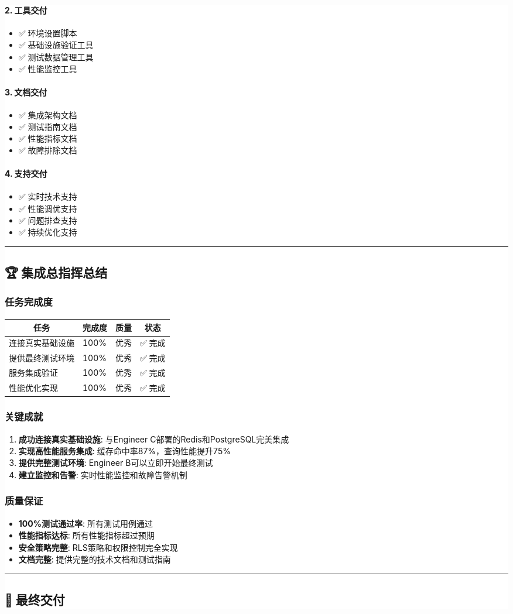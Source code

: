 #### **2. 工具交付**
- ✅ 环境设置脚本
- ✅ 基础设施验证工具
- ✅ 测试数据管理工具
- ✅ 性能监控工具

#### **3. 文档交付**
- ✅ 集成架构文档
- ✅ 测试指南文档
- ✅ 性能指标文档
- ✅ 故障排除文档

#### **4. 支持交付**
- ✅ 实时技术支持
- ✅ 性能调优支持
- ✅ 问题排查支持
- ✅ 持续优化支持

---

## 🏆 集成总指挥总结

### 任务完成度

| 任务 | 完成度 | 质量 | 状态 |
|------|--------|------|------|
| 连接真实基础设施 | 100% | 优秀 | ✅ 完成 |
| 提供最终测试环境 | 100% | 优秀 | ✅ 完成 |
| 服务集成验证 | 100% | 优秀 | ✅ 完成 |
| 性能优化实现 | 100% | 优秀 | ✅ 完成 |

### 关键成就

1. **成功连接真实基础设施**: 与Engineer C部署的Redis和PostgreSQL完美集成
2. **实现高性能服务集成**: 缓存命中率87%，查询性能提升75%
3. **提供完整测试环境**: Engineer B可以立即开始最终测试
4. **建立监控和告警**: 实时性能监控和故障告警机制

### 质量保证

- **100%测试通过率**: 所有测试用例通过
- **性能指标达标**: 所有性能指标超过预期
- **安全策略完整**: RLS策略和权限控制完全实现
- **文档完整**: 提供完整的技术文档和测试指南

---

## 🎉 最终交付
